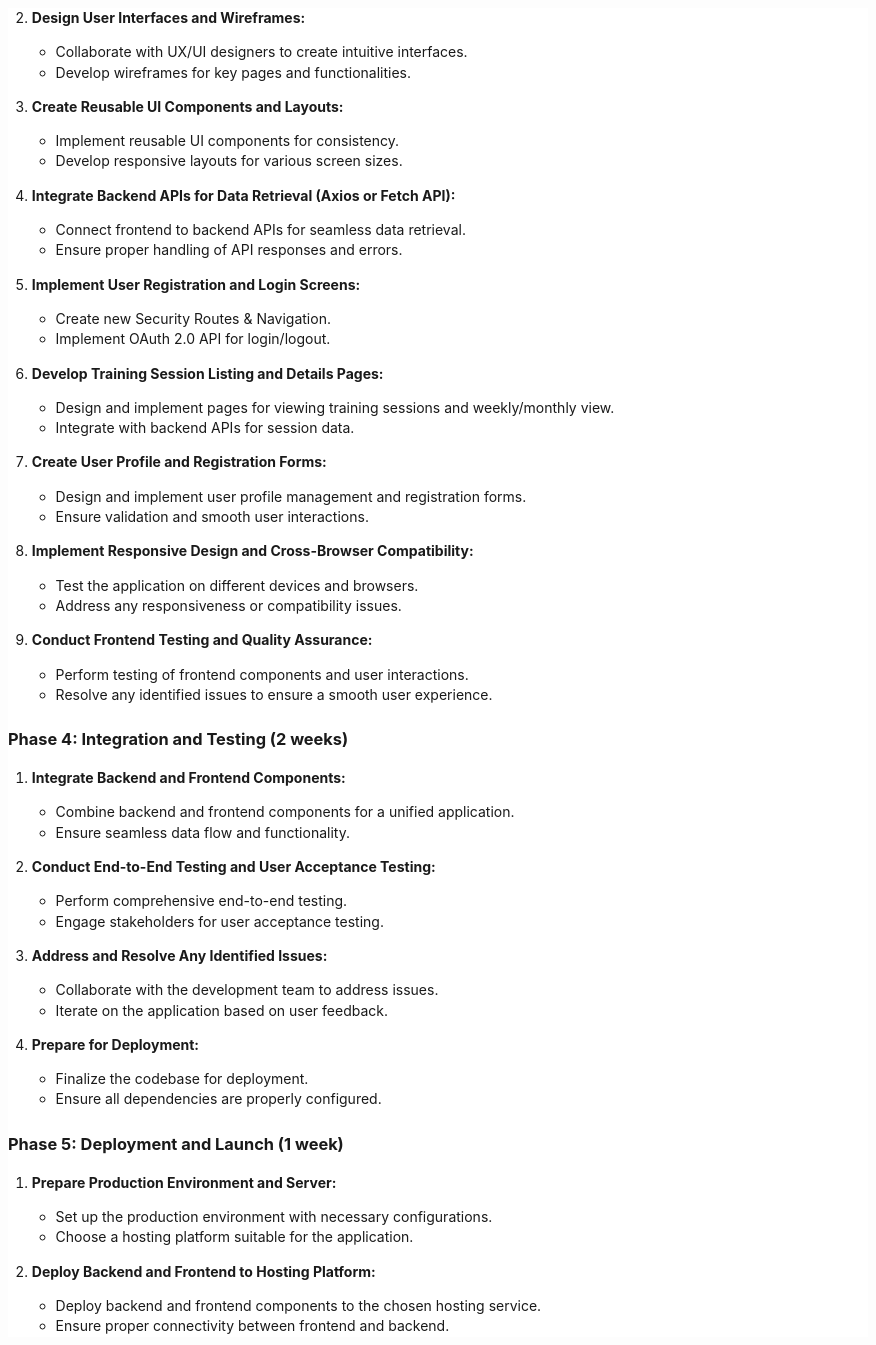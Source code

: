 2. **Design User Interfaces and Wireframes:**
   - Collaborate with UX/UI designers to create intuitive interfaces.
   - Develop wireframes for key pages and functionalities.

3. **Create Reusable UI Components and Layouts:**
   - Implement reusable UI components for consistency.
   - Develop responsive layouts for various screen sizes.

4. **Integrate Backend APIs for Data Retrieval (Axios or Fetch API):**
   - Connect frontend to backend APIs for seamless data retrieval.
   - Ensure proper handling of API responses and errors.

5. **Implement User Registration and Login Screens:**
   - Create new Security Routes & Navigation.
   - Implement OAuth 2.0 API for login/logout.

6. **Develop Training Session Listing and Details Pages:**
   - Design and implement pages for viewing training sessions and weekly/monthly view.
   - Integrate with backend APIs for session data.

7. **Create User Profile and Registration Forms:**
   - Design and implement user profile management and registration forms.
   - Ensure validation and smooth user interactions.

8. **Implement Responsive Design and Cross-Browser Compatibility:**
   - Test the application on different devices and browsers.
   - Address any responsiveness or compatibility issues.

9. **Conduct Frontend Testing and Quality Assurance:**
   - Perform testing of frontend components and user interactions.
   - Resolve any identified issues to ensure a smooth user experience.

### Phase 4: Integration and Testing (2 weeks)
1. **Integrate Backend and Frontend Components:**
   - Combine backend and frontend components for a unified application.
   - Ensure seamless data flow and functionality.

2. **Conduct End-to-End Testing and User Acceptance Testing:**
   - Perform comprehensive end-to-end testing.
   - Engage stakeholders for user acceptance testing.

3. **Address and Resolve Any Identified Issues:**
   - Collaborate with the development team to address issues.
   - Iterate on the application based on user feedback.

4. **Prepare for Deployment:**
   - Finalize the codebase for deployment.
   - Ensure all dependencies are properly configured.

### Phase 5: Deployment and Launch (1 week)
1. **Prepare Production Environment and Server:**
   - Set up the production environment with necessary configurations.
   - Choose a hosting platform suitable for the application.

2. **Deploy Backend and Frontend to Hosting Platform:**
   - Deploy backend and frontend components to the chosen hosting service.
   - Ensure proper connectivity between frontend and backend.
